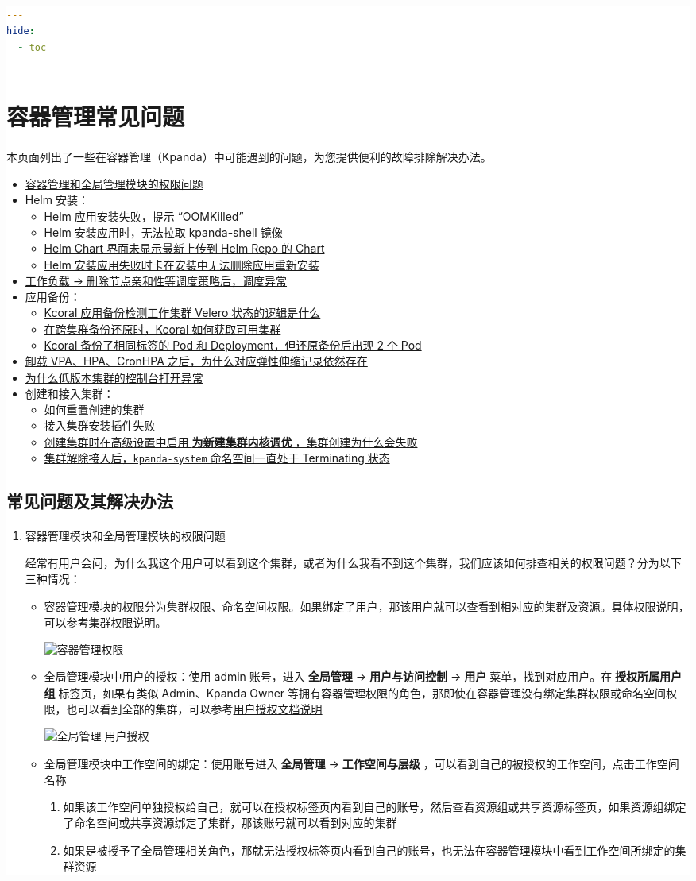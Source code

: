 ```yaml
---
hide:
  - toc
---
```


# 容器管理常见问题 <a id="top" />

本页面列出了一些在容器管理（Kpanda）中可能遇到的问题，为您提供便利的故障排除解决办法。

- [容器管理和全局管理模块的权限问题](#permissions)
- Helm 安装：
    - [Helm 应用安装失败，提示 “OOMKilled”](#oomkilled)
    - [Helm 安装应用时，无法拉取 kpanda-shell 镜像](#kpanda-shell)
    - [Helm Chart 界面未显示最新上传到 Helm Repo 的 Chart](#no-chart)
    - [Helm 安装应用失败时卡在安装中无法删除应用重新安装](#cannot-remove-app)
- [工作负载 -> 删除节点亲和性等调度策略后，调度异常](#scheduling-exception)
- 应用备份：
    - [Kcoral 应用备份检测工作集群 Velero 状态的逻辑是什么](#kcoral-logic-for-velero)
    - [在跨集群备份还原时，Kcoral 如何获取可用集群](#kcoral-get-cluster)
    - [Kcoral 备份了相同标签的 Pod 和 Deployment，但还原备份后出现 2 个 Pod](#2pod-with-same-label)
- [卸载 VPA、HPA、CronHPA 之后，为什么对应弹性伸缩记录依然存在](#autoscaling-log)
- [为什么低版本集群的控制台打开异常](#console-error)
- 创建和接入集群：
    - [如何重置创建的集群](#reset-cluster)
    - [接入集群安装插件失败](#failed-plugin)
    - [创建集群时在高级设置中启用 **为新建集群内核调优** ，集群创建为什么会失败](#conntrack)
    - [集群解除接入后，`kpanda-system` 命名空间一直处于 Terminating 状态](#ns-terminating)

## 常见问题及其解决办法

1. 容器管理模块和全局管理模块的权限问题 <a id="permissions" />

    经常有用户会问，为什么我这个用户可以看到这个集群，或者为什么我看不到这个集群，我们应该如何排查相关的权限问题？分为以下三种情况：

    - 容器管理模块的权限分为集群权限、命名空间权限。如果绑定了用户，那该用户就可以查看到相对应的集群及资源。具体权限说明，可以参考[集群权限说明](../user-guide/permissions/permission-brief.md)。

        ![容器管理权限](https://docs.daocloud.io/daocloud-docs-images/docs/zh/docs/kpanda/images/faq201.png)

    - 全局管理模块中用户的授权：使用 admin 账号，进入 __全局管理__ -> __用户与访问控制__ -> __用户__ 菜单，找到对应用户。在 __授权所属用户组__ 标签页，如果有类似 Admin、Kpanda Owner 等拥有容器管理权限的角色，那即使在容器管理没有绑定集群权限或命名空间权限，也可以看到全部的集群，可以参考[用户授权文档说明](../../ghippo/user-guide/access-control/user.md)

        ![全局管理 用户授权](https://docs.daocloud.io/daocloud-docs-images/docs/zh/docs/kpanda/images/faq202.png)

    - 全局管理模块中工作空间的绑定：使用账号进入 __全局管理__ -> __工作空间与层级__ ，可以看到自己的被授权的工作空间，点击工作空间名称

        1. 如果该工作空间单独授权给自己，就可以在授权标签页内看到自己的账号，然后查看资源组或共享资源标签页，如果资源组绑定了命名空间或共享资源绑定了集群，那该账号就可以看到对应的集群

        1. 如果是被授予了全局管理相关角色，那就无法授权标签页内看到自己的账号，也无法在容器管理模块中看到工作空间所绑定的集群资源
